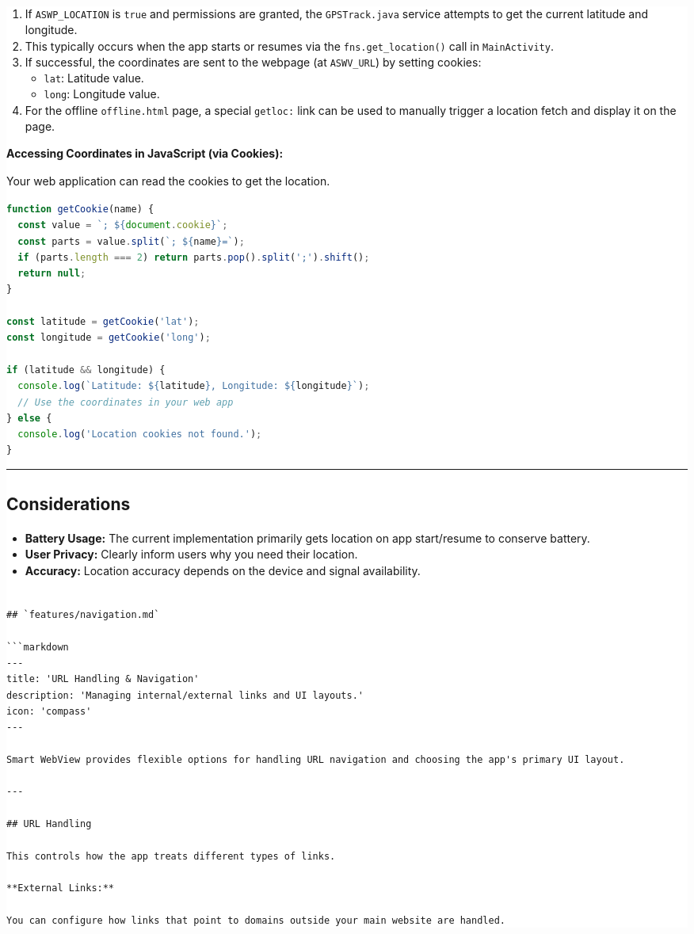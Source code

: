 1.  If `ASWP_LOCATION` is `true` and permissions are granted, the `GPSTrack.java` service attempts to get the current latitude and longitude.
2.  This typically occurs when the app starts or resumes via the `fns.get_location()` call in `MainActivity`.
3.  If successful, the coordinates are sent to the webpage (at `ASWV_URL`) by setting cookies:
    *   `lat`: Latitude value.
    *   `long`: Longitude value.
4.  For the offline `offline.html` page, a special `getloc:` link can be used to manually trigger a location fetch and display it on the page.

**Accessing Coordinates in JavaScript (via Cookies):**

Your web application can read the cookies to get the location.

```javascript
function getCookie(name) {
  const value = `; ${document.cookie}`;
  const parts = value.split(`; ${name}=`);
  if (parts.length === 2) return parts.pop().split(';').shift();
  return null;
}

const latitude = getCookie('lat');
const longitude = getCookie('long');

if (latitude && longitude) {
  console.log(`Latitude: ${latitude}, Longitude: ${longitude}`);
  // Use the coordinates in your web app
} else {
  console.log('Location cookies not found.');
}
```

---

## Considerations

*   **Battery Usage:** The current implementation primarily gets location on app start/resume to conserve battery.
*   **User Privacy:** Clearly inform users why you need their location.
*   **Accuracy:** Location accuracy depends on the device and signal availability.
```

## `features/navigation.md`

```markdown
---
title: 'URL Handling & Navigation'
description: 'Managing internal/external links and UI layouts.'
icon: 'compass'
---

Smart WebView provides flexible options for handling URL navigation and choosing the app's primary UI layout.

---

## URL Handling

This controls how the app treats different types of links.

**External Links:**

You can configure how links that point to domains outside your main website are handled.

```